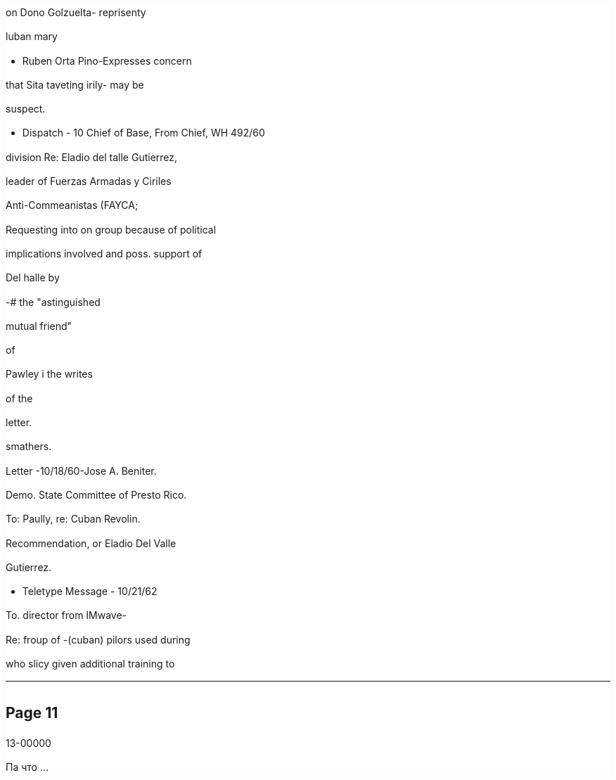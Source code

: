 on Dono Golzuelta- reprisenty

luban mary

- Ruben Orta Pino-Expresses concern

that Sita taveting irily- may be

suspect.

- Dispatch - 10 Chief of Base, From Chief, WH 492/60

division Re: Eladio del talle Gutierrez,

leader of Fuerzas Armadas y Ciriles

Anti-Commeanistas (FAYCA;

Requesting into on group because of political

implications involved and poss. support of

Del halle by

-# the "astinguished

mutual friend"

of

Pawley i the writes

of the

letter.

smathers.

Letter -10/18/60-Jose A. Beniter.

Demo. State Committee of Presto Rico.

To: Paully, re: Cuban Revolin.

Recommendation, or Eladio Del Valle

Gutierrez.

- Teletype Message - 10/21/62

To. director from IMwave-

Re: froup of -(cuban) pilors used during

who slicy given additional training to

---

## Page 11

13-00000

Па что ...
